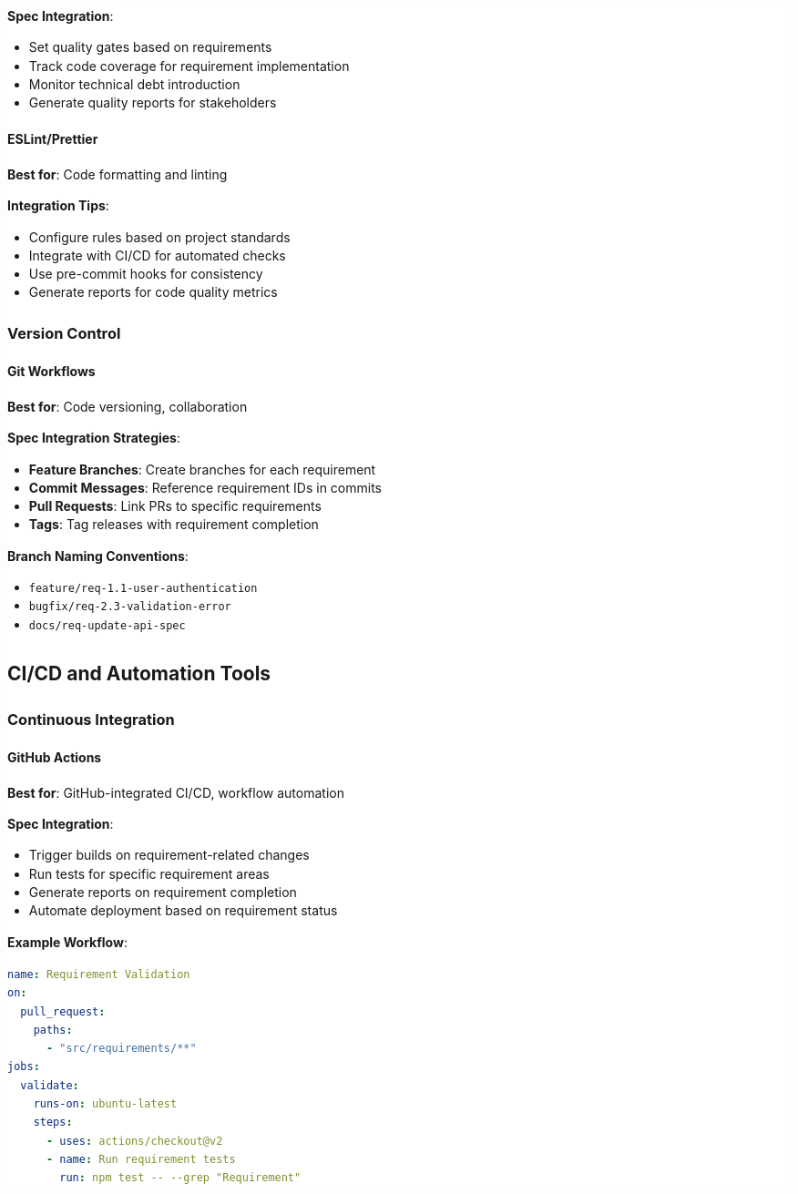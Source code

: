 **Spec Integration**:

- Set quality gates based on requirements
- Track code coverage for requirement implementation
- Monitor technical debt introduction
- Generate quality reports for stakeholders

#### ESLint/Prettier

**Best for**: Code formatting and linting

**Integration Tips**:

- Configure rules based on project standards
- Integrate with CI/CD for automated checks
- Use pre-commit hooks for consistency
- Generate reports for code quality metrics

### Version Control

#### Git Workflows

**Best for**: Code versioning, collaboration

**Spec Integration Strategies**:

- **Feature Branches**: Create branches for each requirement
- **Commit Messages**: Reference requirement IDs in commits
- **Pull Requests**: Link PRs to specific requirements
- **Tags**: Tag releases with requirement completion

**Branch Naming Conventions**:

- `feature/req-1.1-user-authentication`
- `bugfix/req-2.3-validation-error`
- `docs/req-update-api-spec`

## CI/CD and Automation Tools

### Continuous Integration

#### GitHub Actions

**Best for**: GitHub-integrated CI/CD, workflow automation

**Spec Integration**:

- Trigger builds on requirement-related changes
- Run tests for specific requirement areas
- Generate reports on requirement completion
- Automate deployment based on requirement status

**Example Workflow**:

```yaml
name: Requirement Validation
on:
  pull_request:
    paths:
      - "src/requirements/**"
jobs:
  validate:
    runs-on: ubuntu-latest
    steps:
      - uses: actions/checkout@v2
      - name: Run requirement tests
        run: npm test -- --grep "Requirement"
```
